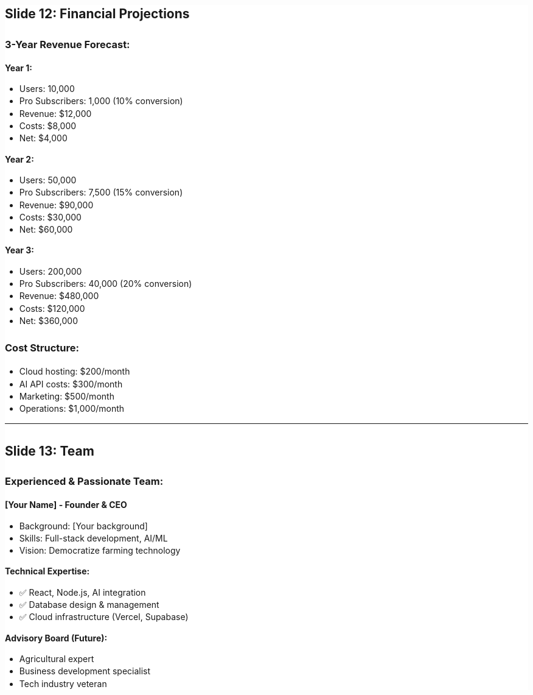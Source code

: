 
## Slide 12: Financial Projections

### 3-Year Revenue Forecast:

**Year 1:**
- Users: 10,000
- Pro Subscribers: 1,000 (10% conversion)
- Revenue: $12,000
- Costs: $8,000
- Net: $4,000

**Year 2:**
- Users: 50,000
- Pro Subscribers: 7,500 (15% conversion)
- Revenue: $90,000
- Costs: $30,000
- Net: $60,000

**Year 3:**
- Users: 200,000
- Pro Subscribers: 40,000 (20% conversion)
- Revenue: $480,000
- Costs: $120,000
- Net: $360,000

### Cost Structure:
- Cloud hosting: $200/month
- AI API costs: $300/month
- Marketing: $500/month
- Operations: $1,000/month

---

## Slide 13: Team

### Experienced & Passionate Team:

**[Your Name] - Founder & CEO**
- Background: [Your background]
- Skills: Full-stack development, AI/ML
- Vision: Democratize farming technology

**Technical Expertise:**
- ✅ React, Node.js, AI integration
- ✅ Database design & management
- ✅ Cloud infrastructure (Vercel, Supabase)

**Advisory Board (Future):**
- Agricultural expert
- Business development specialist
- Tech industry veteran

